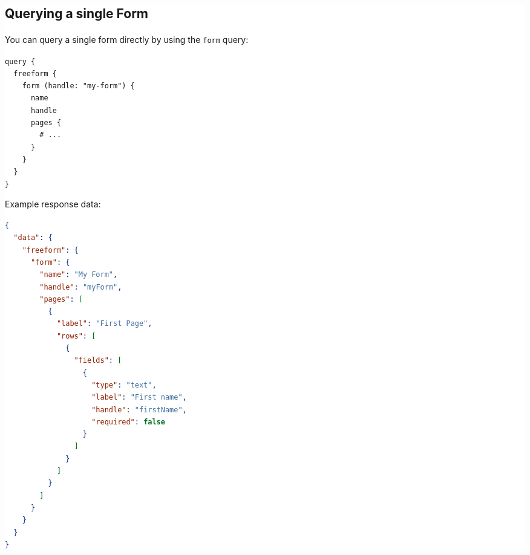 </div>
<div class="content-block">

## Querying a single Form

You can query a single form directly by using the `form` query:

```graphql{3}
query {
  freeform {
    form (handle: "my-form") {
      name
      handle
      pages {
        # ...
      }
    }
  }
}
```

Example response data:

```json
{
  "data": {
    "freeform": {
      "form": {
        "name": "My Form",
        "handle": "myForm",
        "pages": [
          {
            "label": "First Page",
            "rows": [
              {
                "fields": [
                  {
                    "type": "text",
                    "label": "First name",
                    "handle": "firstName",
                    "required": false
                  }
                ]
              }
            ]
          }
        ]
      }
    }
  }
}
```
